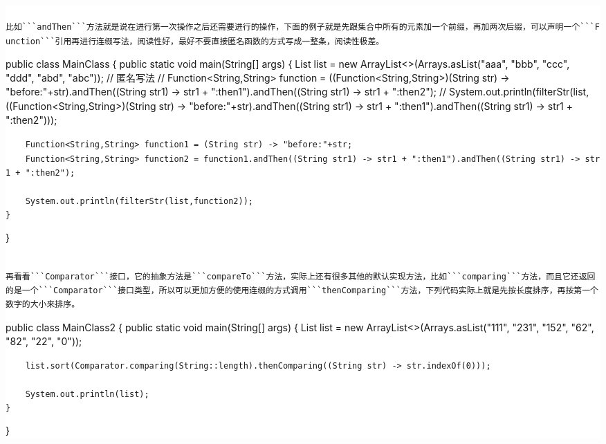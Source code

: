 ```

比如```andThen```方法就是说在进行第一次操作之后还需要进行的操作，下面的例子就是先跟集合中所有的元素加一个前缀，再加两次后缀，可以声明一个```Function```引用再进行连缀写法，阅读性好，最好不要直接匿名函数的方式写成一整条，阅读性极差。

```
public class MainClass {
    public static void main(String[] args) {
        List<String> list = new ArrayList<>(Arrays.asList("aaa", "bbb", "ccc", "ddd", "abd", "abc"));
        // 匿名写法
        // Function<String,String> function = ((Function<String,String>)(String str) -> "before:"+str).andThen((String str1) -> str1 + ":then1").andThen((String str1) -> str1 + ":then2");
        // System.out.println(filterStr(list,((Function<String,String>)(String str) -> "before:"+str).andThen((String str1) -> str1 + ":then1").andThen((String str1) -> str1 + ":then2")));

        Function<String,String> function1 = (String str) -> "before:"+str;
        Function<String,String> function2 = function1.andThen((String str1) -> str1 + ":then1").andThen((String str1) -> str1 + ":then2");

        System.out.println(filterStr(list,function2));
    }
}
```

再看看```Comparator```接口，它的抽象方法是```compareTo```方法，实际上还有很多其他的默认实现方法，比如```comparing```方法，而且它还返回的是一个```Comparator```接口类型，所以可以更加方便的使用连缀的方式调用```thenComparing```方法，下列代码实际上就是先按长度排序，再按第一个数字的大小来排序。

```
public class MainClass2 {
    public static void main(String[] args) {
        List<String> list = new ArrayList<>(Arrays.asList("111", "231", "152", "62", "82", "22", "0"));

        list.sort(Comparator.comparing(String::length).thenComparing((String str) -> str.indexOf(0)));

        System.out.println(list);
    }
}
```